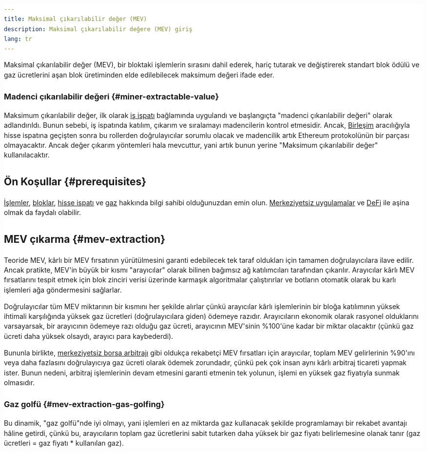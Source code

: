 ```yaml
---
title: Maksimal çıkarılabilir değer (MEV)
description: Maksimal çıkarılabilir değere (MEV) giriş
lang: tr
---
```


Maksimal çıkarılabilir değer (MEV), bir bloktaki işlemlerin sırasını dahil ederek, hariç tutarak ve değiştirerek standart blok ödülü ve gaz ücretlerini aşan blok üretiminden elde edilebilecek maksimum değeri ifade eder.

### Madenci çıkarılabilir değeri {#miner-extractable-value}

Maksimum çıkarılabilir değer, ilk olarak [iş ispatı](/developers/docs/consensus-mechanisms/pow/) bağlamında uygulandı ve başlangıçta "madenci çıkarılabilir değeri" olarak adlandırıldı. Bunun sebebi, iş ispatında katılım, çıkarım ve sıralamayı madencilerin kontrol etmesidir. Ancak, [Birleşim](/roadmap/merge) aracılığıyla hisse ispatına geçişten sonra bu rollerden doğrulayıcılar sorumlu olacak ve madencilik artık Ethereum protokolünün bir parçası olmayacaktır. Ancak değer çıkarım yöntemleri hala mevcuttur, yani artık bunun yerine "Maksimum çıkarılabilir değer" kullanılacaktır.

## Ön Koşullar {#prerequisites}

[İşlemler](/developers/docs/transactions/), [bloklar](/developers/docs/blocks/), [hisse ispatı](/developers/docs/consensus-mechanisms/pos) ve [gaz](/developers/docs/gas/) hakkında bilgi sahibi olduğunuzdan emin olun. [Merkeziyetsiz uygulamalar](/dapps/) ve [DeFi](/defi/) ile aşina olmak da faydalı olabilir.

## MEV çıkarma {#mev-extraction}

Teoride MEV, kârlı bir MEV fırsatının yürütülmesini garanti edebilecek tek taraf oldukları için tamamen doğrulayıcılara ilave edilir. Ancak pratikte, MEV'in büyük bir kısmı "arayıcılar" olarak bilinen bağımsız ağ katılımcıları tarafından çıkarılır. Arayıcılar kârlı MEV fırsatlarını tespit etmek için blok zinciri verisi üzerinde karmaşık algoritmalar çalıştırırlar ve botların otomatik olarak bu karlı işlemleri ağa göndermesini sağlarlar.

Doğrulayıcılar tüm MEV miktarının bir kısmını her şekilde alırlar çünkü arayıcılar kârlı işlemlerinin bir bloğa katılımının yüksek ihtimali karşılığında yüksek gaz ücretleri (doğrulayıcılara giden) ödemeye razıdır. Arayıcıların ekonomik olarak rasyonel olduklarını varsayarsak, bir arayıcının ödemeye razı olduğu gaz ücreti, arayıcının MEV'sinin %100'üne kadar bir miktar olacaktır (çünkü gaz ücreti daha yüksek olsaydı, arayıcı para kaybederdi).

Bununla birlikte, [merkeziyetsiz borsa arbitrajı](#mev-examples-dex-arbitrage) gibi oldukça rekabetçi MEV fırsatları için arayıcılar, toplam MEV gelirlerinin %90'ını veya daha fazlasını doğrulayıcıya gaz ücreti olarak ödemek zorundadır, çünkü pek çok insan aynı kârlı arbitraj ticareti yapmak ister. Bunun nedeni, arbitraj işlemlerinin devam etmesini garanti etmenin tek yolunun, işlemi en yüksek gaz fiyatıyla sunmak olmasıdır.

### Gaz golfü {#mev-extraction-gas-golfing}

Bu dinamik, "gaz golfü"nde iyi olmayı, yani işlemleri en az miktarda gaz kullanacak şekilde programlamayı bir rekabet avantajı hâline getirdi, çünkü bu, arayıcıların toplam gaz ücretlerini sabit tutarken daha yüksek bir gaz fiyatı belirlemesine olanak tanır (gaz ücretleri = gaz fiyatı \* kullanılan gaz).
